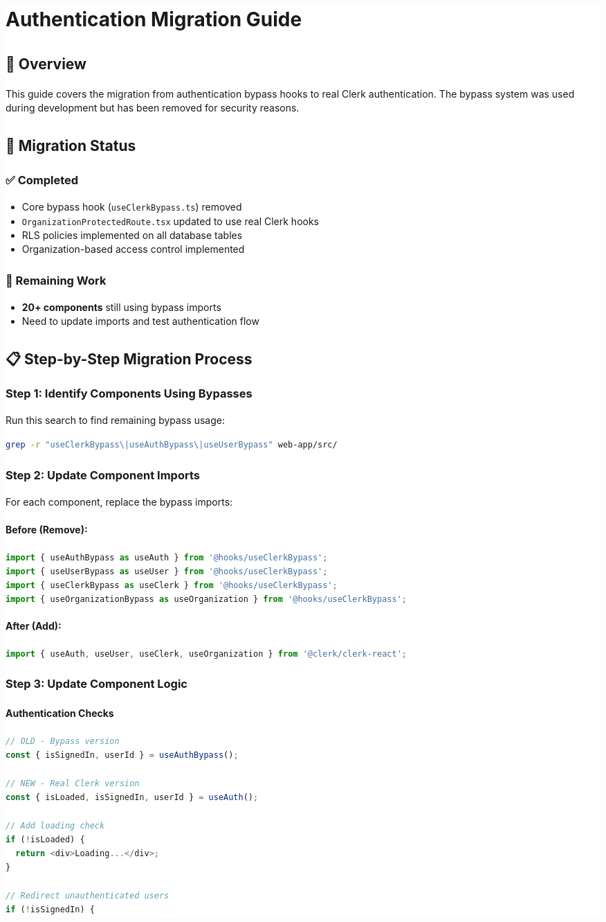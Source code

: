 # Authentication Migration Guide

## 🎯 Overview

This guide covers the migration from authentication bypass hooks to real Clerk authentication. The bypass system was used during development but has been removed for security reasons.

## 🔄 Migration Status

### ✅ Completed
- Core bypass hook (`useClerkBypass.ts`) removed
- `OrganizationProtectedRoute.tsx` updated to use real Clerk hooks
- RLS policies implemented on all database tables
- Organization-based access control implemented

### 🔄 Remaining Work
- **20+ components** still using bypass imports
- Need to update imports and test authentication flow

## 📋 Step-by-Step Migration Process

### Step 1: Identify Components Using Bypasses

Run this search to find remaining bypass usage:
```bash
grep -r "useClerkBypass\|useAuthBypass\|useUserBypass" web-app/src/
```

### Step 2: Update Component Imports

For each component, replace the bypass imports:

#### Before (Remove):
```javascript
import { useAuthBypass as useAuth } from '@hooks/useClerkBypass';
import { useUserBypass as useUser } from '@hooks/useClerkBypass';
import { useClerkBypass as useClerk } from '@hooks/useClerkBypass';
import { useOrganizationBypass as useOrganization } from '@hooks/useClerkBypass';
```

#### After (Add):
```javascript
import { useAuth, useUser, useClerk, useOrganization } from '@clerk/clerk-react';
```

### Step 3: Update Component Logic

#### Authentication Checks
```javascript
// OLD - Bypass version
const { isSignedIn, userId } = useAuthBypass();

// NEW - Real Clerk version
const { isLoaded, isSignedIn, userId } = useAuth();

// Add loading check
if (!isLoaded) {
  return <div>Loading...</div>;
}

// Redirect unauthenticated users
if (!isSignedIn) {
```